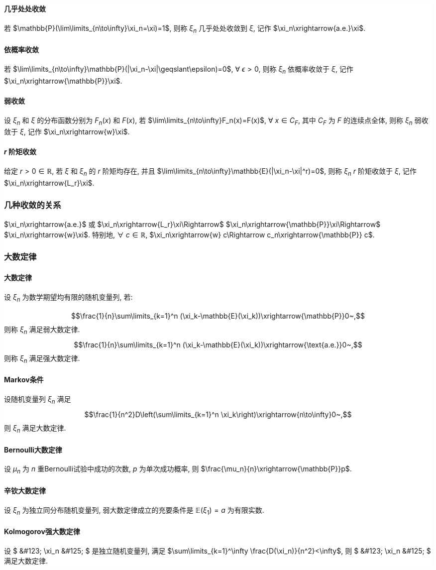 #### 几乎处处收敛

若 $\mathbb{P}(\lim\limits_{n\to\infty}\xi_n=\xi)=1$, 则称 $\xi_n$ 几乎处处收敛到 $\xi$, 记作 $\xi_n\xrightarrow{a.e.}\xi$.

#### 依概率收敛

若 $\lim\limits_{n\to\infty}\mathbb{P}(|\xi_n-\xi|\geqslant\epsilon)=0$, $\forall~\epsilon>0$, 则称 $\xi_n$ 依概率收敛于 $\xi$, 记作 $\xi_n\xrightarrow{\mathbb{P}}\xi$.

#### 弱收敛

设 $\xi_n$ 和 $\xi$ 的分布函数分别为 $F_n(x)$ 和 $F(x)$, 若 $\lim\limits_{n\to\infty}F_n(x)=F(x)$, $\forall~x\in C_F$, 其中 $C_F$ 为 $F$ 的连续点全体, 则称 $\xi_n$ 弱收敛于 $\xi$, 记作 $\xi_n\xrightarrow{w}\xi$.

#### $r$ 阶矩收敛

给定 $r>0\in\mathbb{R}$, 若 $\xi$ 和 $\xi_n$ 的 $r$ 阶矩均存在, 并且 $\lim\limits_{n\to\infty}\mathbb{E}(|\xi_n-\xi|^r)=0$, 则称 $\xi_n$ $r$ 阶矩收敛于 $\xi$, 记作 $\xi_n\xrightarrow{L_r}\xi$.

### 几种收敛的关系

$\xi_n\xrightarrow{a.e.}$ 或 $\xi_n\xrightarrow{L_r}\xi\Rightarrow$ $\xi_n\xrightarrow{\mathbb{P}}\xi\Rightarrow$ $\xi_n\xrightarrow{w}\xi$.
特别地, $\forall~c\in\mathbb{R}$, $\xi_n\xrightarrow{w} c\Rightarrow c_n\xrightarrow{\mathbb{P}} c$.

### 大数定律

#### 大数定律

设 $\xi_n$ 为数学期望均有限的随机变量列, 若:

$$\frac{1}{n}\sum\limits_{k=1}^n (\xi_k-\mathbb{E}(\xi_k))\xrightarrow{\mathbb{P}}0~,$$
则称 $\xi_n$ 满足弱大数定律.
$$\frac{1}{n}\sum\limits_{k=1}^n (\xi_k-\mathbb{E}(\xi_k))\xrightarrow{\text{a.e.}}0~,$$
则称 $\xi_n$ 满足强大数定律.

#### Markov条件

设随机变量列 $\xi_n$ 满足
$$\frac{1}{n^2}D\left(\sum\limits_{k=1}^n \xi_k\right)\xrightarrow{n\to\infty}0~,$$
则 $\xi_n$ 满足大数定律.

#### Bernoulli大数定律

设 $\mu_n$ 为 $n$ 重Bernoulli试验中成功的次数, $p$ 为单次成功概率, 则 $\frac{\mu_n}{n}\xrightarrow{\mathbb{P}}p$.

#### 辛钦大数定律

设 $\xi_n$ 为独立同分布随机变量列, 弱大数定律成立的充要条件是 $\mathbb{E}(\xi_1)=a$ 为有限实数.

#### Kolmogorov强大数定律

设 $ \&#123; \xi_n \&#125; $ 是独立随机变量列, 满足 $\sum\limits_{k=1}^\infty \frac{D(\xi_n)}{n^2}<\infty$, 则 $ \&#123; \xi_n \&#125; $ 满足大数定律.